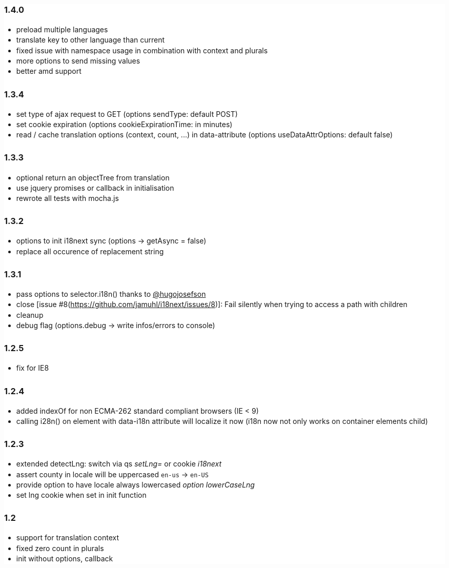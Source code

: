 ### 1.4.0
- preload multiple languages
- translate key to other language than current
- fixed issue with namespace usage in combination with context and plurals
- more options to send missing values
- better amd support

### 1.3.4
- set type of ajax request to GET (options sendType: default POST)
- set cookie expiration (options cookieExpirationTime: in minutes)
- read / cache translation options (context, count, ...) in data-attribute (options useDataAttrOptions: default false)

### 1.3.3
- optional return an objectTree from translation
- use jquery promises or callback in initialisation
- rewrote all tests with mocha.js

### 1.3.2
- options to init i18next sync (options -> getAsync = false)
- replace all occurence of replacement string

### 1.3.1
- pass options to selector.i18n() thanks to [@hugojosefson](https://github.com/jamuhl/i18next/pull/10)
- close [issue #8(https://github.com/jamuhl/i18next/issues/8)]: Fail silently when trying to access a path with children
- cleanup
- debug flag (options.debug -> write infos/errors to console)

### 1.2.5
- fix for IE8

### 1.2.4
- added indexOf for non ECMA-262 standard compliant browsers (IE < 9)
- calling i28n() on element with data-i18n attribute will localize it now (i18n now not only works on container elements child)

### 1.2.3

- extended detectLng: switch via qs _setLng=_ or cookie _i18next_
- assert county in locale will be uppercased `en-us` -> `en-US`
- provide option to have locale always lowercased _option lowerCaseLng_
- set lng cookie when set in init function

### 1.2

- support for translation context
- fixed zero count in plurals
- init without options, callback
